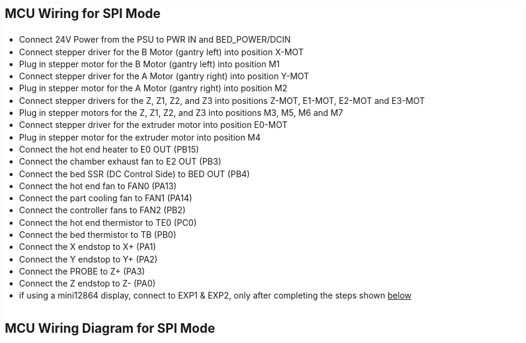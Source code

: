 ## MCU Wiring for SPI Mode

* Connect 24V Power from the PSU to PWR IN and BED_POWER/DCIN
* Connect stepper driver for the B Motor (gantry left) into position X-MOT
* Plug in stepper motor for the B Motor (gantry left) into position M1
* Connect stepper driver for the A Motor (gantry right) into position Y-MOT
* Plug in stepper motor for the A Motor (gantry right) into position M2
* Connect stepper drivers for the Z, Z1, Z2, and Z3 into positions Z-MOT, E1-MOT, E2-MOT and E3-MOT
* Plug in stepper motors for the Z, Z1, Z2, and Z3 into positions M3, M5, M6 and M7
* Connect stepper driver for the extruder motor into position E0-MOT
* Plug in stepper motor for the extruder motor into position M4
* Connect the hot end heater to E0 OUT (PB15)
* Connect the chamber exhaust fan to E2 OUT (PB3)
* Connect the bed SSR (DC Control Side) to BED OUT (PB4)
* Connect the hot end fan to FAN0 (PA13)
* Connect the part cooling fan to FAN1 (PA14)
* Connect the controller fans to FAN2 (PB2)
* Connect the hot end thermistor to TE0 (PC0)
* Connect the bed thermistor to TB (PB0)
* Connect the X endstop to X+ (PA1)
* Connect the Y endstop to Y+ (PA2)
* Connect the PROBE to Z+ (PA3)
* Connect the Z endstop to Z- (PA0)
* if using a mini12864 display, connect to EXP1 & EXP2, only after completing the steps shown [below](#mini-12864-display)

## MCU Wiring Diagram for SPI Mode
